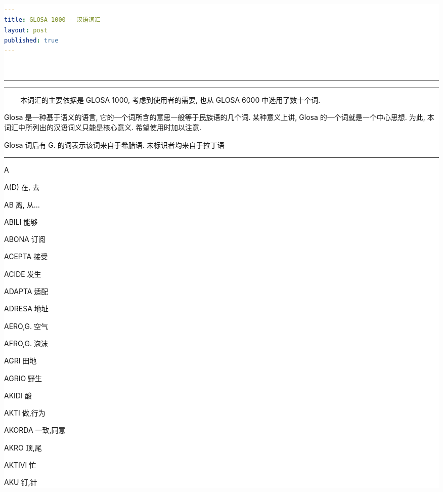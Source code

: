 ```yaml
---
title: GLOSA 1000 - 汉语词汇
layout: post
published: true
---
```



　

-----



-----

　　 本词汇的主要依据是 GLOSA 1000, 考虑到使用者的需要, 也从 GLOSA 6000 中选用了数十个词.

Glosa 是一种基于语义的语言, 它的一个词所含的意思一般等于民族语的几个词. 某种意义上讲, Glosa 的一个词就是一个中心思想. 为此,
本词汇中所列出的汉语词义只能是核心意义. 希望使用时加以注意.

Glosa 词后有 G. 的词表示该词来自于希腊语. 未标识者均来自于拉丁语

-----

A

A(D) 在, 去

AB 离, 从...

ABILI 能够

ABONA 订阅

ACEPTA 接受

ACIDE 发生

ADAPTA 适配

ADRESA 地址

AERO,G. 空气

AFRO,G. 泡沫

AGRI 田地

AGRIO 野生

AKIDI 酸

AKTI 做,行为

AKORDA 一致,同意

AKRO 顶,尾

AKTIVI 忙

AKU 钉,针
